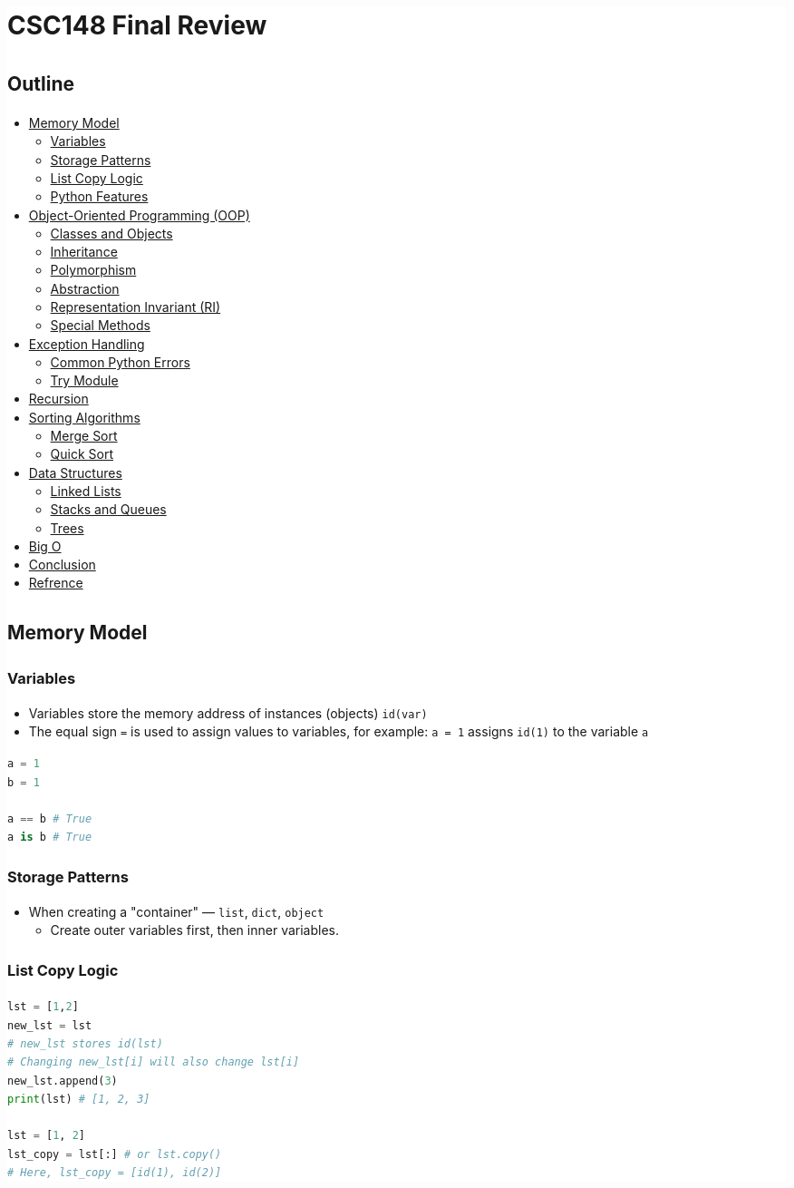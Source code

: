 # CSC148 Final Review

## Outline
- [Memory Model](#memory-model)
    - [Variables](#variables)
    - [Storage Patterns](#storage-patterns)
    - [List Copy Logic](#list-copy-logic)
    - [Python Features](#python-features)
- [Object-Oriented Programming (OOP)](#object-oriented-programming-oop)
    - [Classes and Objects](#classes-and-objects)
    - [Inheritance](#inheritance)
    - [Polymorphism](#polymorphism)
    - [Abstraction](#abstraction)
    - [Representation Invariant (RI)](#representation-invariant-(ri))
    - [Special Methods](#special-methods)
- [Exception Handling](#exception-handling)
    - [Common Python Errors](#common-python-errors)
    - [Try Module](#try-module)
- [Recursion](#recursion)
- [Sorting Algorithms](#sorting-algorithms)
    - [Merge Sort](#merge-sort)
    - [Quick Sort](#quick-sort)
- [Data Structures](#data-structures)
    - [Linked Lists](#linked-lists)
    - [Stacks and Queues](#stacks-and-queues)
    - [Trees](#trees)
- [Big O](#big-o)
- [Conclusion](#conclusion)
- [Refrence](#refrence)

## Memory Model
### Variables
+ Variables store the memory address of instances (objects) `id(var)`
+ The equal sign `=` is used to assign values to variables, for example: `a = 1` assigns `id(1)` to the variable `a`
```python
a = 1
b = 1

a == b # True
a is b # True
```

### Storage Patterns

+ When creating a "container" — `list`, `dict`, `object`
    + Create outer variables first, then inner variables.

### List Copy Logic
```python
lst = [1,2]
new_lst = lst
# new_lst stores id(lst)
# Changing new_lst[i] will also change lst[i]
new_lst.append(3)
print(lst) # [1, 2, 3]

lst = [1, 2]
lst_copy = lst[:] # or lst.copy()
# Here, lst_copy = [id(1), id(2)] 
```